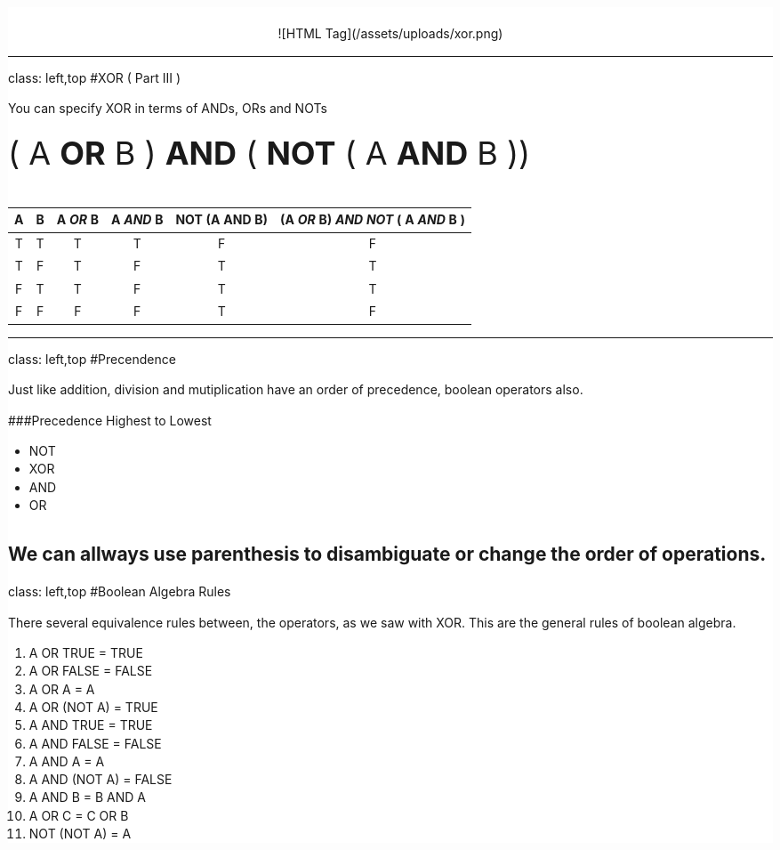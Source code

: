 <br />
<span style='display:block;text-align:center'>
![HTML Tag](/assets/uploads/xor.png)
</span>


---
class: left,top
#XOR ( Part III )

You can specify XOR in terms of ANDs, ORs and NOTs

<div style='font-size:36px'>
( A <b>OR</b> B ) <b>AND</b> ( <b>NOT</b> ( A <b>AND</b> B ))
</div>
<br />


| A     | B     | A *OR* B | A *AND* B | NOT (A AND B) | (A *OR* B) *AND* *NOT* ( A *AND* B ) |
|:-----:|:-----:|:--------:|:---------:|:-------------:|:------------------------------------:|
| T     | T     | T        | T         | F             | F                                    |
| T     | F     | T        | F         | T             | T                                    |
| F     | T     | T        | F         | T             | T                                    |
| F     | F     | F        | F         | T             | F                                    |
---
class: left,top
#Precendence

Just like addition, division and mutiplication have an
order of precedence, boolean operators also.

###Precedence Highest to Lowest
- NOT
- XOR
- AND
- OR


We can allways use parenthesis to disambiguate or
change the order of operations.
---
class: left,top
#Boolean Algebra Rules

There several equivalence rules between, the operators,
as we saw with XOR. This are the general rules of boolean
algebra.

1. A OR TRUE     = TRUE 
2. A OR FALSE    = FALSE
3. A OR A        = A
3. A OR (NOT A)  = TRUE
4. A AND TRUE    = TRUE
5. A AND FALSE   = FALSE
6. A AND A       = A
7. A AND (NOT A) = FALSE 
8. A AND B       = B AND A
9. A OR  C       = C OR B
10. NOT (NOT A)  = A

